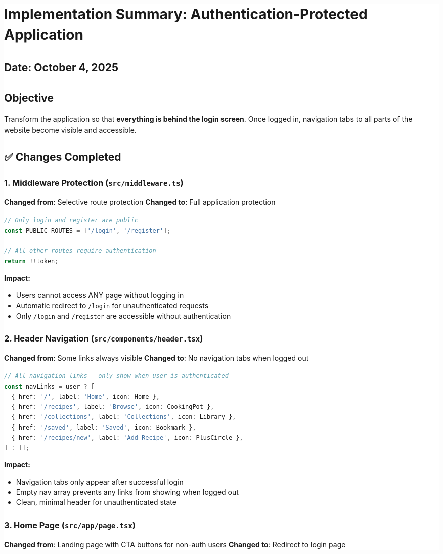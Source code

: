# Implementation Summary: Authentication-Protected Application

## Date: October 4, 2025

## Objective
Transform the application so that **everything is behind the login screen**. Once logged in, navigation tabs to all parts of the website become visible and accessible.

## ✅ Changes Completed

### 1. **Middleware Protection** (`src/middleware.ts`)
**Changed from**: Selective route protection
**Changed to**: Full application protection

```typescript
// Only login and register are public
const PUBLIC_ROUTES = ['/login', '/register'];

// All other routes require authentication
return !!token;
```

**Impact:**
- Users cannot access ANY page without logging in
- Automatic redirect to `/login` for unauthenticated requests
- Only `/login` and `/register` are accessible without authentication

### 2. **Header Navigation** (`src/components/header.tsx`)
**Changed from**: Some links always visible
**Changed to**: No navigation tabs when logged out

```typescript
// All navigation links - only show when user is authenticated
const navLinks = user ? [
  { href: '/', label: 'Home', icon: Home },
  { href: '/recipes', label: 'Browse', icon: CookingPot },
  { href: '/collections', label: 'Collections', icon: Library },
  { href: '/saved', label: 'Saved', icon: Bookmark },
  { href: '/recipes/new', label: 'Add Recipe', icon: PlusCircle },
] : [];
```

**Impact:**
- Navigation tabs only appear after successful login
- Empty nav array prevents any links from showing when logged out
- Clean, minimal header for unauthenticated state

### 3. **Home Page** (`src/app/page.tsx`)
**Changed from**: Landing page with CTA buttons for non-auth users
**Changed to**: Redirect to login page
